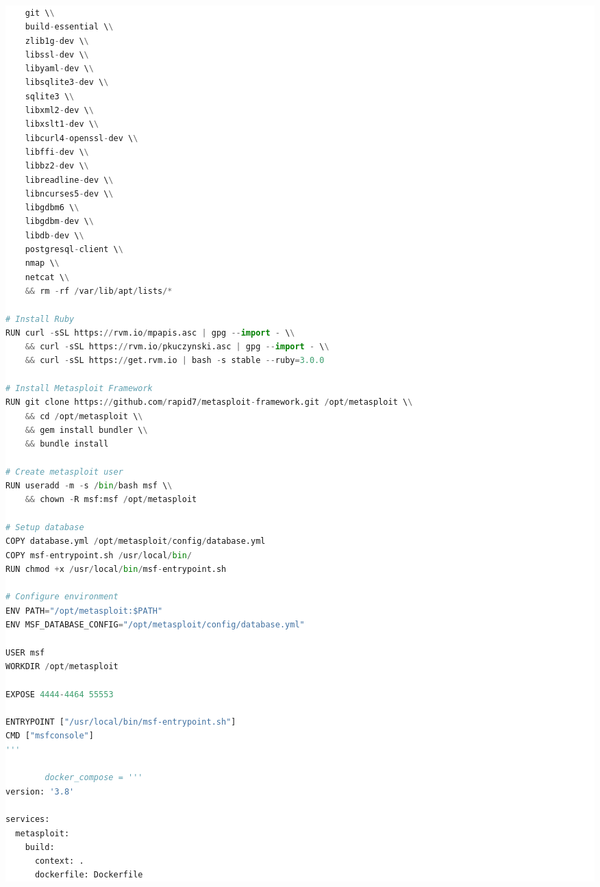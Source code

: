 ```python
    git \\
    build-essential \\
    zlib1g-dev \\
    libssl-dev \\
    libyaml-dev \\
    libsqlite3-dev \\
    sqlite3 \\
    libxml2-dev \\
    libxslt1-dev \\
    libcurl4-openssl-dev \\
    libffi-dev \\
    libbz2-dev \\
    libreadline-dev \\
    libncurses5-dev \\
    libgdbm6 \\
    libgdbm-dev \\
    libdb-dev \\
    postgresql-client \\
    nmap \\
    netcat \\
    && rm -rf /var/lib/apt/lists/*

# Install Ruby
RUN curl -sSL https://rvm.io/mpapis.asc | gpg --import - \\
    && curl -sSL https://rvm.io/pkuczynski.asc | gpg --import - \\
    && curl -sSL https://get.rvm.io | bash -s stable --ruby=3.0.0

# Install Metasploit Framework
RUN git clone https://github.com/rapid7/metasploit-framework.git /opt/metasploit \\
    && cd /opt/metasploit \\
    && gem install bundler \\
    && bundle install

# Create metasploit user
RUN useradd -m -s /bin/bash msf \\
    && chown -R msf:msf /opt/metasploit

# Setup database
COPY database.yml /opt/metasploit/config/database.yml
COPY msf-entrypoint.sh /usr/local/bin/
RUN chmod +x /usr/local/bin/msf-entrypoint.sh

# Configure environment
ENV PATH="/opt/metasploit:$PATH"
ENV MSF_DATABASE_CONFIG="/opt/metasploit/config/database.yml"

USER msf
WORKDIR /opt/metasploit

EXPOSE 4444-4464 55553

ENTRYPOINT ["/usr/local/bin/msf-entrypoint.sh"]
CMD ["msfconsole"]
'''

        docker_compose = '''
version: '3.8'

services:
  metasploit:
    build:
      context: .
      dockerfile: Dockerfile
```